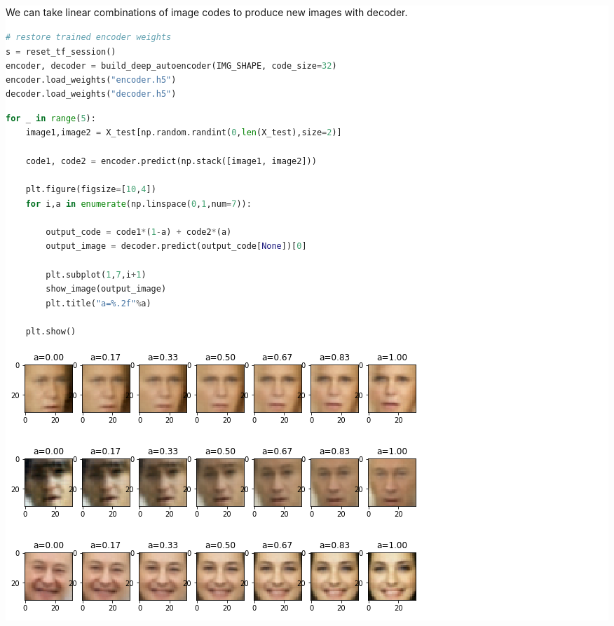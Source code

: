 We can take linear combinations of image codes to produce new images with decoder.


```python
# restore trained encoder weights
s = reset_tf_session()
encoder, decoder = build_deep_autoencoder(IMG_SHAPE, code_size=32)
encoder.load_weights("encoder.h5")
decoder.load_weights("decoder.h5")
```


```python
for _ in range(5):
    image1,image2 = X_test[np.random.randint(0,len(X_test),size=2)]

    code1, code2 = encoder.predict(np.stack([image1, image2]))

    plt.figure(figsize=[10,4])
    for i,a in enumerate(np.linspace(0,1,num=7)):

        output_code = code1*(1-a) + code2*(a)
        output_image = decoder.predict(output_code[None])[0]

        plt.subplot(1,7,i+1)
        show_image(output_image)
        plt.title("a=%.2f"%a)
        
    plt.show()
```


![png](output_51_0.png)



![png](output_51_1.png)



![png](output_51_2.png)
